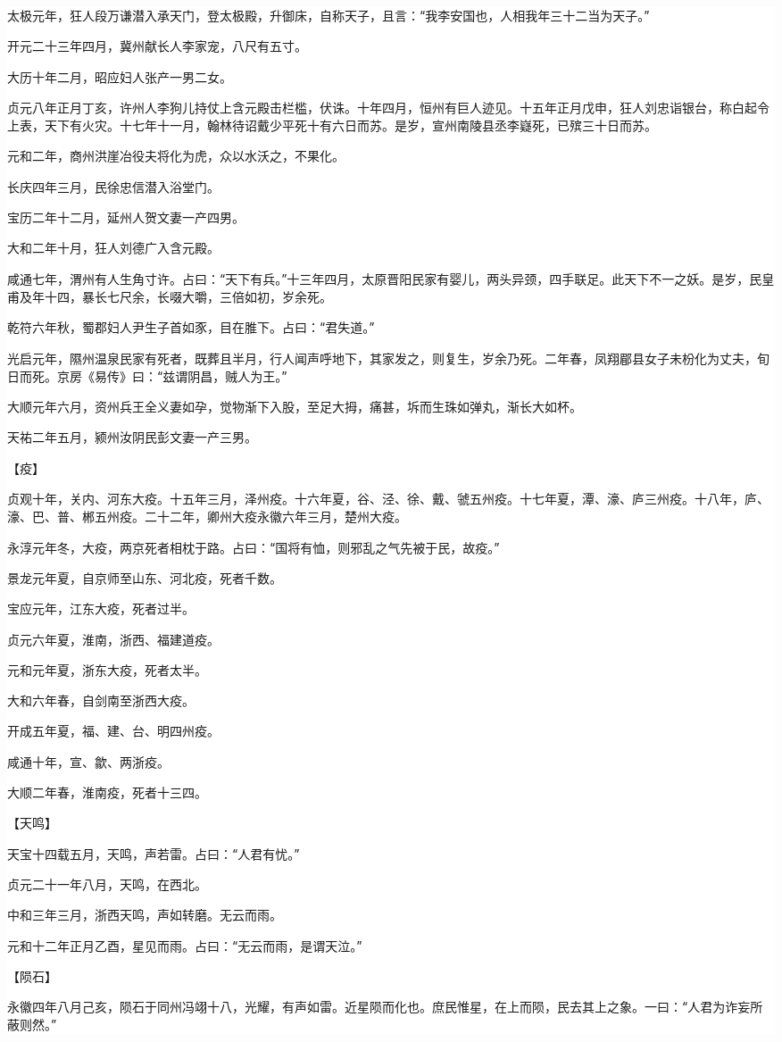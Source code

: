 太极元年，狂人段万谦潜入承天门，登太极殿，升御床，自称天子，且言：“我李安国也，人相我年三十二当为天子。”

开元二十三年四月，冀州献长人李家宠，八尺有五寸。

大历十年二月，昭应妇人张产一男二女。

贞元八年正月丁亥，许州人李狗儿持仗上含元殿击栏槛，伏诛。十年四月，恒州有巨人迹见。十五年正月戊申，狂人刘忠诣银台，称白起令上表，天下有火灾。十七年十一月，翰林待诏戴少平死十有六日而苏。是岁，宣州南陵县丞李嶷死，已殡三十日而苏。

元和二年，商州洪崖冶役夫将化为虎，众以水沃之，不果化。

长庆四年三月，民徐忠信潜入浴堂门。

宝历二年十二月，延州人贺文妻一产四男。

大和二年十月，狂人刘德广入含元殿。

咸通七年，渭州有人生角寸许。占曰：“天下有兵。”十三年四月，太原晋阳民家有婴儿，两头异颈，四手联足。此天下不一之妖。是岁，民皇甫及年十四，暴长七尺余，长啜大嚼，三倍如初，岁余死。

乾符六年秋，蜀郡妇人尹生子首如豕，目在脽下。占曰：“君失道。”

光启元年，隰州温泉民家有死者，既葬且半月，行人闻声呼地下，其家发之，则复生，岁余乃死。二年春，凤翔郿县女子未枌化为丈夫，旬日而死。京房《易传》曰：“兹谓阴昌，贼人为王。”

大顺元年六月，资州兵王全义妻如孕，觉物渐下入股，至足大拇，痛甚，坼而生珠如弹丸，渐长大如杯。

天祐二年五月，颍州汝阴民彭文妻一产三男。

【疫】

贞观十年，关内、河东大疫。十五年三月，泽州疫。十六年夏，谷、泾、徐、戴、虢五州疫。十七年夏，潭、濠、庐三州疫。十八年，庐、濠、巴、普、郴五州疫。二十二年，卿州大疫永徽六年三月，楚州大疫。

永淳元年冬，大疫，两京死者相枕于路。占曰：“国将有恤，则邪乱之气先被于民，故疫。”

景龙元年夏，自京师至山东、河北疫，死者千数。

宝应元年，江东大疫，死者过半。

贞元六年夏，淮南，浙西、福建道疫。

元和元年夏，浙东大疫，死者太半。

大和六年春，自剑南至浙西大疫。

开成五年夏，福、建、台、明四州疫。

咸通十年，宣、歙、两浙疫。

大顺二年春，淮南疫，死者十三四。

【天鸣】

天宝十四载五月，天鸣，声若雷。占曰：“人君有忧。”

贞元二十一年八月，天鸣，在西北。

中和三年三月，浙西天鸣，声如转磨。无云而雨。

元和十二年正月乙酉，星见而雨。占曰：“无云而雨，是谓天泣。”

【陨石】

永徽四年八月己亥，陨石于同州冯翊十八，光耀，有声如雷。近星陨而化也。庶民惟星，在上而陨，民去其上之象。一曰：“人君为诈妄所蔽则然。”
